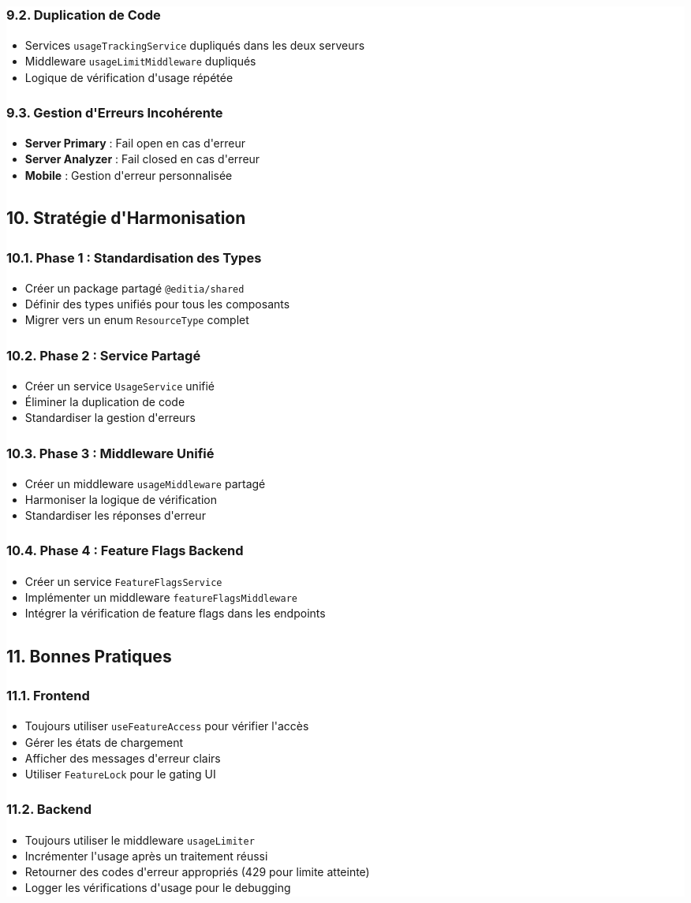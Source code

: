 ### 9.2. Duplication de Code

- Services `usageTrackingService` dupliqués dans les deux serveurs
- Middleware `usageLimitMiddleware` dupliqués
- Logique de vérification d'usage répétée

### 9.3. Gestion d'Erreurs Incohérente

- **Server Primary** : Fail open en cas d'erreur
- **Server Analyzer** : Fail closed en cas d'erreur
- **Mobile** : Gestion d'erreur personnalisée

## 10. Stratégie d'Harmonisation

### 10.1. Phase 1 : Standardisation des Types

- Créer un package partagé `@editia/shared`
- Définir des types unifiés pour tous les composants
- Migrer vers un enum `ResourceType` complet

### 10.2. Phase 2 : Service Partagé

- Créer un service `UsageService` unifié
- Éliminer la duplication de code
- Standardiser la gestion d'erreurs

### 10.3. Phase 3 : Middleware Unifié

- Créer un middleware `usageMiddleware` partagé
- Harmoniser la logique de vérification
- Standardiser les réponses d'erreur

### 10.4. Phase 4 : Feature Flags Backend

- Créer un service `FeatureFlagsService`
- Implémenter un middleware `featureFlagsMiddleware`
- Intégrer la vérification de feature flags dans les endpoints

## 11. Bonnes Pratiques

### 11.1. Frontend

- Toujours utiliser `useFeatureAccess` pour vérifier l'accès
- Gérer les états de chargement
- Afficher des messages d'erreur clairs
- Utiliser `FeatureLock` pour le gating UI

### 11.2. Backend

- Toujours utiliser le middleware `usageLimiter`
- Incrémenter l'usage après un traitement réussi
- Retourner des codes d'erreur appropriés (429 pour limite atteinte)
- Logger les vérifications d'usage pour le debugging

